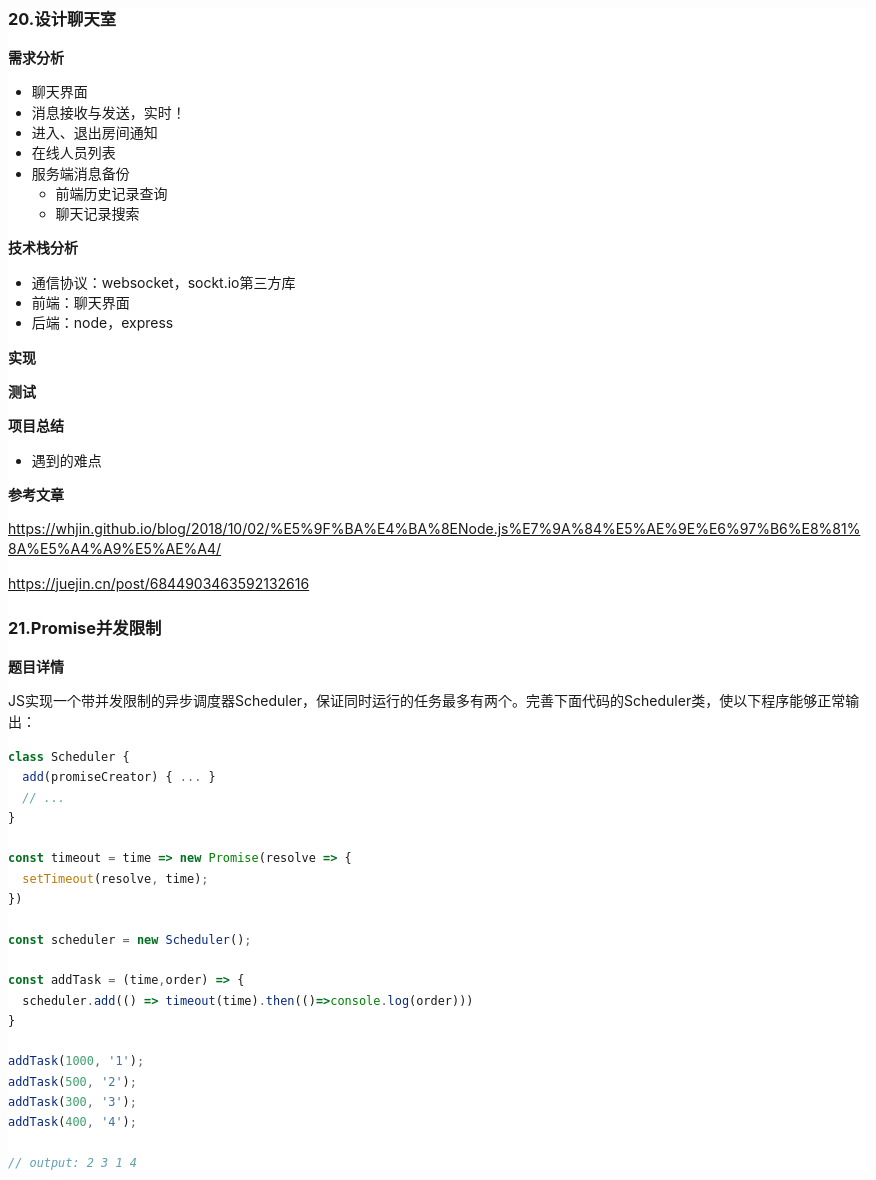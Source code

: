 ### 20.设计聊天室

**需求分析**

* 聊天界面
* 消息接收与发送，实时！
* 进入、退出房间通知
* 在线人员列表
* 服务端消息备份
  * 前端历史记录查询
  * 聊天记录搜索

**技术栈分析**

* 通信协议：websocket，sockt.io第三方库
* 前端：聊天界面
* 后端：node，express

**实现**

**测试**

**项目总结**

* 遇到的难点

**参考文章**

https://whjin.github.io/blog/2018/10/02/%E5%9F%BA%E4%BA%8ENode.js%E7%9A%84%E5%AE%9E%E6%97%B6%E8%81%8A%E5%A4%A9%E5%AE%A4/

https://juejin.cn/post/6844903463592132616

### 21.Promise并发限制

**题目详情**

JS实现一个带并发限制的异步调度器Scheduler，保证同时运行的任务最多有两个。完善下面代码的Scheduler类，使以下程序能够正常输出：

```js
class Scheduler {
  add(promiseCreator) { ... }
  // ...
}
   
const timeout = time => new Promise(resolve => {
  setTimeout(resolve, time);
})
  
const scheduler = new Scheduler();
  
const addTask = (time,order) => {
  scheduler.add(() => timeout(time).then(()=>console.log(order)))
}

addTask(1000, '1');
addTask(500, '2');
addTask(300, '3');
addTask(400, '4');

// output: 2 3 1 4
```
